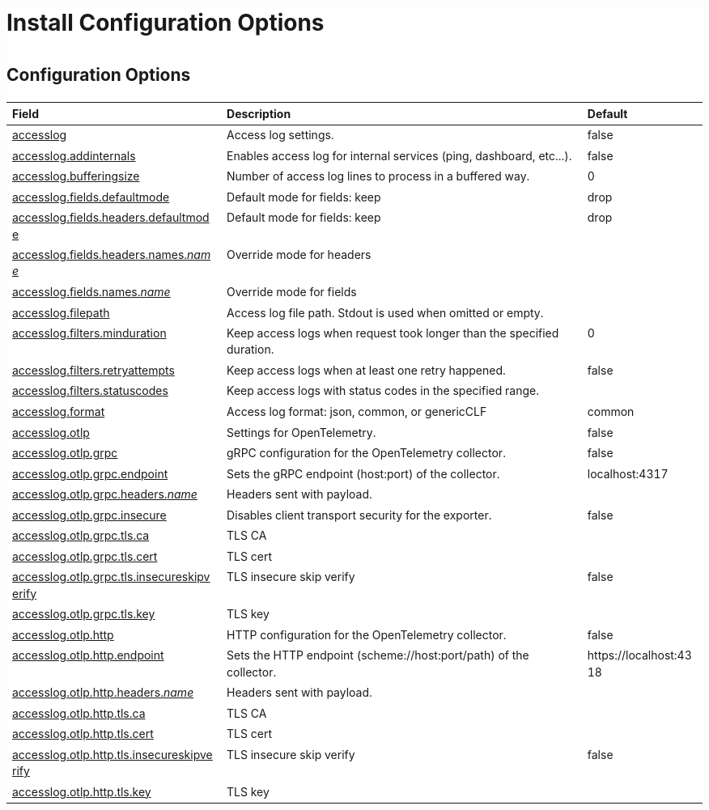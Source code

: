 
# Install Configuration Options
## Configuration Options

| Field | Description | Default | 
|:-------|:------------|:-------|
| <a id="opt-accesslog" href="#opt-accesslog" title="#opt-accesslog">accesslog</a> | Access log settings. | false |
| <a id="opt-accesslog-addinternals" href="#opt-accesslog-addinternals" title="#opt-accesslog-addinternals">accesslog.addinternals</a> | Enables access log for internal services (ping, dashboard, etc...). | false |
| <a id="opt-accesslog-bufferingsize" href="#opt-accesslog-bufferingsize" title="#opt-accesslog-bufferingsize">accesslog.bufferingsize</a> | Number of access log lines to process in a buffered way. | 0 |
| <a id="opt-accesslog-fields-defaultmode" href="#opt-accesslog-fields-defaultmode" title="#opt-accesslog-fields-defaultmode">accesslog.fields.defaultmode</a> | Default mode for fields: keep | drop | keep |
| <a id="opt-accesslog-fields-headers-defaultmode" href="#opt-accesslog-fields-headers-defaultmode" title="#opt-accesslog-fields-headers-defaultmode">accesslog.fields.headers.defaultmode</a> | Default mode for fields: keep | drop | redact | drop |
| <a id="opt-accesslog-fields-headers-names-name" href="#opt-accesslog-fields-headers-names-name" title="#opt-accesslog-fields-headers-names-name">accesslog.fields.headers.names._name_</a> | Override mode for headers | |
| <a id="opt-accesslog-fields-names-name" href="#opt-accesslog-fields-names-name" title="#opt-accesslog-fields-names-name">accesslog.fields.names._name_</a> | Override mode for fields | |
| <a id="opt-accesslog-filepath" href="#opt-accesslog-filepath" title="#opt-accesslog-filepath">accesslog.filepath</a> | Access log file path. Stdout is used when omitted or empty. | |
| <a id="opt-accesslog-filters-minduration" href="#opt-accesslog-filters-minduration" title="#opt-accesslog-filters-minduration">accesslog.filters.minduration</a> | Keep access logs when request took longer than the specified duration. | 0 |
| <a id="opt-accesslog-filters-retryattempts" href="#opt-accesslog-filters-retryattempts" title="#opt-accesslog-filters-retryattempts">accesslog.filters.retryattempts</a> | Keep access logs when at least one retry happened. | false |
| <a id="opt-accesslog-filters-statuscodes" href="#opt-accesslog-filters-statuscodes" title="#opt-accesslog-filters-statuscodes">accesslog.filters.statuscodes</a> | Keep access logs with status codes in the specified range. | |
| <a id="opt-accesslog-format" href="#opt-accesslog-format" title="#opt-accesslog-format">accesslog.format</a> | Access log format: json, common, or genericCLF | common |
| <a id="opt-accesslog-otlp" href="#opt-accesslog-otlp" title="#opt-accesslog-otlp">accesslog.otlp</a> | Settings for OpenTelemetry. | false |
| <a id="opt-accesslog-otlp-grpc" href="#opt-accesslog-otlp-grpc" title="#opt-accesslog-otlp-grpc">accesslog.otlp.grpc</a> | gRPC configuration for the OpenTelemetry collector. | false |
| <a id="opt-accesslog-otlp-grpc-endpoint" href="#opt-accesslog-otlp-grpc-endpoint" title="#opt-accesslog-otlp-grpc-endpoint">accesslog.otlp.grpc.endpoint</a> | Sets the gRPC endpoint (host:port) of the collector. | localhost:4317 |
| <a id="opt-accesslog-otlp-grpc-headers-name" href="#opt-accesslog-otlp-grpc-headers-name" title="#opt-accesslog-otlp-grpc-headers-name">accesslog.otlp.grpc.headers._name_</a> | Headers sent with payload. | |
| <a id="opt-accesslog-otlp-grpc-insecure" href="#opt-accesslog-otlp-grpc-insecure" title="#opt-accesslog-otlp-grpc-insecure">accesslog.otlp.grpc.insecure</a> | Disables client transport security for the exporter. | false |
| <a id="opt-accesslog-otlp-grpc-tls-ca" href="#opt-accesslog-otlp-grpc-tls-ca" title="#opt-accesslog-otlp-grpc-tls-ca">accesslog.otlp.grpc.tls.ca</a> | TLS CA | |
| <a id="opt-accesslog-otlp-grpc-tls-cert" href="#opt-accesslog-otlp-grpc-tls-cert" title="#opt-accesslog-otlp-grpc-tls-cert">accesslog.otlp.grpc.tls.cert</a> | TLS cert | |
| <a id="opt-accesslog-otlp-grpc-tls-insecureskipverify" href="#opt-accesslog-otlp-grpc-tls-insecureskipverify" title="#opt-accesslog-otlp-grpc-tls-insecureskipverify">accesslog.otlp.grpc.tls.insecureskipverify</a> | TLS insecure skip verify | false |
| <a id="opt-accesslog-otlp-grpc-tls-key" href="#opt-accesslog-otlp-grpc-tls-key" title="#opt-accesslog-otlp-grpc-tls-key">accesslog.otlp.grpc.tls.key</a> | TLS key | |
| <a id="opt-accesslog-otlp-http" href="#opt-accesslog-otlp-http" title="#opt-accesslog-otlp-http">accesslog.otlp.http</a> | HTTP configuration for the OpenTelemetry collector. | false |
| <a id="opt-accesslog-otlp-http-endpoint" href="#opt-accesslog-otlp-http-endpoint" title="#opt-accesslog-otlp-http-endpoint">accesslog.otlp.http.endpoint</a> | Sets the HTTP endpoint (scheme://host:port/path) of the collector. | https://localhost:4318 |
| <a id="opt-accesslog-otlp-http-headers-name" href="#opt-accesslog-otlp-http-headers-name" title="#opt-accesslog-otlp-http-headers-name">accesslog.otlp.http.headers._name_</a> | Headers sent with payload. | |
| <a id="opt-accesslog-otlp-http-tls-ca" href="#opt-accesslog-otlp-http-tls-ca" title="#opt-accesslog-otlp-http-tls-ca">accesslog.otlp.http.tls.ca</a> | TLS CA | |
| <a id="opt-accesslog-otlp-http-tls-cert" href="#opt-accesslog-otlp-http-tls-cert" title="#opt-accesslog-otlp-http-tls-cert">accesslog.otlp.http.tls.cert</a> | TLS cert | |
| <a id="opt-accesslog-otlp-http-tls-insecureskipverify" href="#opt-accesslog-otlp-http-tls-insecureskipverify" title="#opt-accesslog-otlp-http-tls-insecureskipverify">accesslog.otlp.http.tls.insecureskipverify</a> | TLS insecure skip verify | false |
| <a id="opt-accesslog-otlp-http-tls-key" href="#opt-accesslog-otlp-http-tls-key" title="#opt-accesslog-otlp-http-tls-key">accesslog.otlp.http.tls.key</a> | TLS key | |